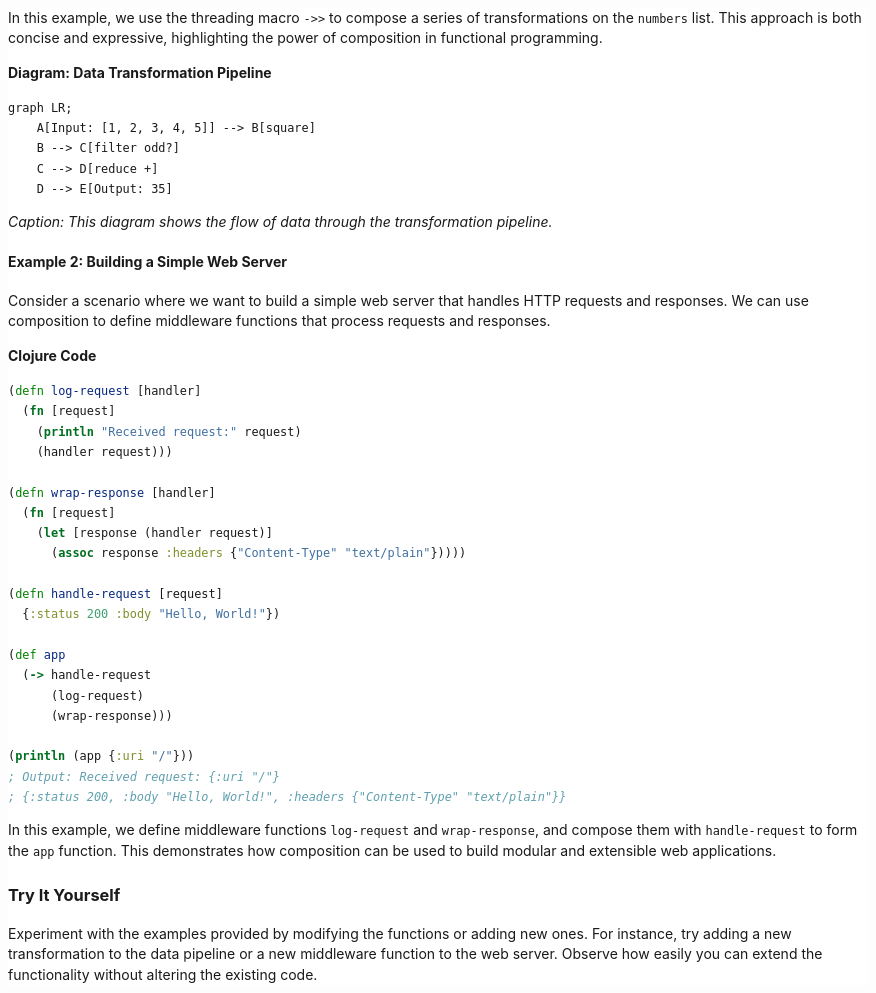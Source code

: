 In this example, we use the threading macro `->>` to compose a series of transformations on the `numbers` list. This approach is both concise and expressive, highlighting the power of composition in functional programming.

**Diagram: Data Transformation Pipeline**

```mermaid
graph LR;
    A[Input: [1, 2, 3, 4, 5]] --> B[square]
    B --> C[filter odd?]
    C --> D[reduce +]
    D --> E[Output: 35]
```

*Caption: This diagram shows the flow of data through the transformation pipeline.*

#### Example 2: Building a Simple Web Server

Consider a scenario where we want to build a simple web server that handles HTTP requests and responses. We can use composition to define middleware functions that process requests and responses.

**Clojure Code**

```clojure
(defn log-request [handler]
  (fn [request]
    (println "Received request:" request)
    (handler request)))

(defn wrap-response [handler]
  (fn [request]
    (let [response (handler request)]
      (assoc response :headers {"Content-Type" "text/plain"}))))

(defn handle-request [request]
  {:status 200 :body "Hello, World!"})

(def app
  (-> handle-request
      (log-request)
      (wrap-response)))

(println (app {:uri "/"}))
; Output: Received request: {:uri "/"}
; {:status 200, :body "Hello, World!", :headers {"Content-Type" "text/plain"}}
```

In this example, we define middleware functions `log-request` and `wrap-response`, and compose them with `handle-request` to form the `app` function. This demonstrates how composition can be used to build modular and extensible web applications.

### Try It Yourself

Experiment with the examples provided by modifying the functions or adding new ones. For instance, try adding a new transformation to the data pipeline or a new middleware function to the web server. Observe how easily you can extend the functionality without altering the existing code.
